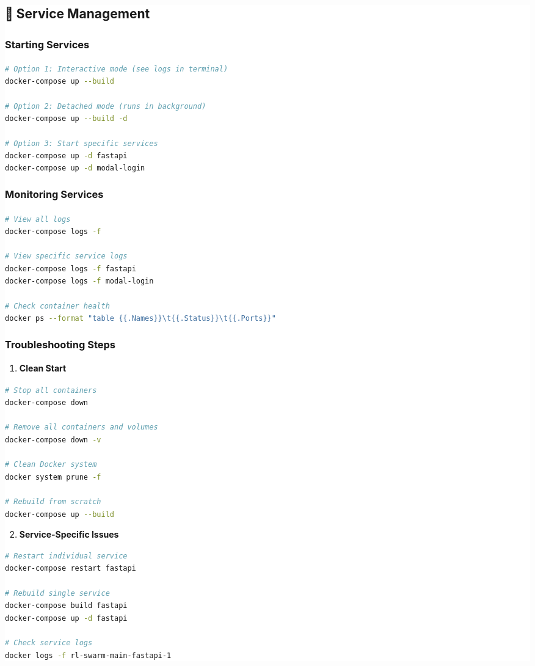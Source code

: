 ## 🔄 Service Management

### Starting Services
```bash
# Option 1: Interactive mode (see logs in terminal)
docker-compose up --build

# Option 2: Detached mode (runs in background)
docker-compose up --build -d

# Option 3: Start specific services
docker-compose up -d fastapi
docker-compose up -d modal-login
```

### Monitoring Services
```bash
# View all logs
docker-compose logs -f

# View specific service logs
docker-compose logs -f fastapi
docker-compose logs -f modal-login

# Check container health
docker ps --format "table {{.Names}}\t{{.Status}}\t{{.Ports}}"
```

### Troubleshooting Steps
1. **Clean Start**
```bash
# Stop all containers
docker-compose down

# Remove all containers and volumes
docker-compose down -v

# Clean Docker system
docker system prune -f

# Rebuild from scratch
docker-compose up --build
```

2. **Service-Specific Issues**
```bash
# Restart individual service
docker-compose restart fastapi

# Rebuild single service
docker-compose build fastapi
docker-compose up -d fastapi

# Check service logs
docker logs -f rl-swarm-main-fastapi-1
```

